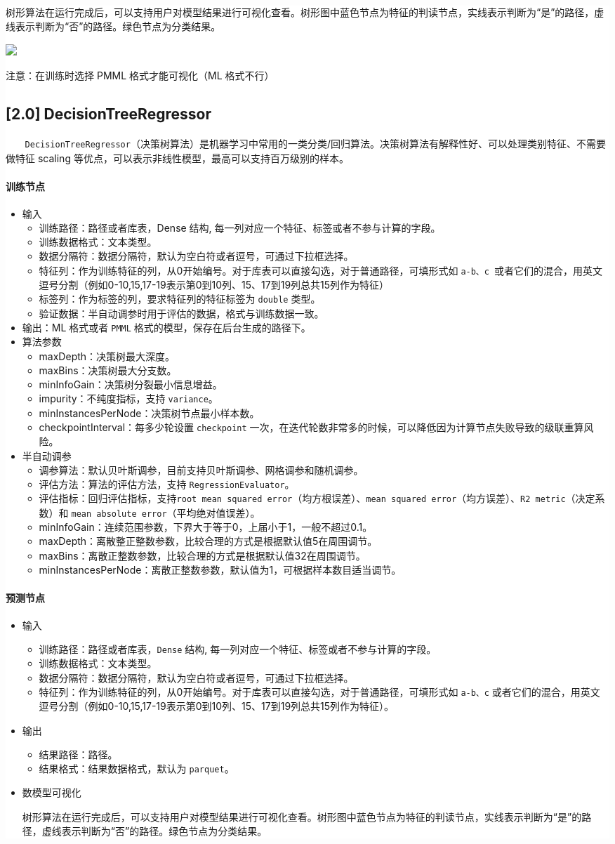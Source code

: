   树形算法在运行完成后，可以支持用户对模型结果进行可视化查看。树形图中蓝色节点为特征的判读节点，实线表示判断为“是”的路径，虚线表示判断为“否”的路径。绿色节点为分类结果。

   ![](https://main.qcloudimg.com/raw/167dc997dc675af820dba0daf7ba3125.png)

   注意：在训练时选择 PMML 格式才能可视化（ML 格式不行）

## [2.0] DecisionTreeRegressor

&nbsp;&nbsp;&nbsp;&nbsp;&nbsp;&nbsp;&nbsp;`DecisionTreeRegressor`（决策树算法）是机器学习中常用的一类分类/回归算法。决策树算法有解释性好、可以处理类别特征、不需要做特征 scaling 等优点，可以表示非线性模型，最高可以支持百万级别的样本。

#### 训练节点

- 输入
  - 训练路径：路径或者库表，Dense 结构, 每一列对应一个特征、标签或者不参与计算的字段。
  - 训练数据格式：文本类型。
  - 数据分隔符：数据分隔符，默认为空白符或者逗号，可通过下拉框选择。
  - 特征列：作为训练特征的列，从0开始编号。对于库表可以直接勾选，对于普通路径，可填形式如 `a-b、c `或者它们的混合，用英文逗号分割（例如0-10,15,17-19表示第0到10列、15、17到19列总共15列作为特征）
  - 标签列：作为标签的列，要求特征列的特征标签为 `double` 类型。
  - 验证数据：半自动调参时用于评估的数据，格式与训练数据一致。
- 输出：ML 格式或者 `PMML` 格式的模型，保存在后台生成的路径下。
- 算法参数
  - maxDepth：决策树最大深度。
  - maxBins：决策树最大分支数。
  - minInfoGain：决策树分裂最小信息增益。
  - impurity：不纯度指标，支持 `variance`。
  - minInstancesPerNode：决策树节点最小样本数。
  - checkpointInterval：每多少轮设置 `checkpoint` 一次，在迭代轮数非常多的时候，可以降低因为计算节点失败导致的级联重算风险。
- 半自动调参
  - 调参算法：默认贝叶斯调参，目前支持贝叶斯调参、网格调参和随机调参。
  - 评估方法：算法的评估方法，支持 `RegressionEvaluator`。
  - 评估指标：回归评估指标，支持`root mean squared error`（均方根误差）、`mean squared error`（均方误差）、`R2 metric`（决定系数）和 `mean absolute error`（平均绝对值误差）。 
  - minInfoGain：连续范围参数，下界大于等于0，上届小于1，一般不超过0.1。
  - maxDepth：离散整正整数参数，比较合理的方式是根据默认值5在周围调节。
  - maxBins：离散正整数参数，比较合理的方式是根据默认值32在周围调节。
  - minInstancesPerNode：离散正整数参数，默认值为1，可根据样本数目适当调节。

#### 预测节点

- 输入
  - 训练路径：路径或者库表，`Dense` 结构, 每一列对应一个特征、标签或者不参与计算的字段。
  - 训练数据格式：文本类型。
  - 数据分隔符：数据分隔符，默认为空白符或者逗号，可通过下拉框选择。
  - 特征列：作为训练特征的列，从0开始编号。对于库表可以直接勾选，对于普通路径，可填形式如 `a-b、c` 或者它们的混合，用英文逗号分割（例如0-10,15,17-19表示第0到10列、15、17到19列总共15列作为特征）。
- 输出
  - 结果路径：路径。
  - 结果格式：结果数据格式，默认为 `parquet`。
- 数模型可视化

  树形算法在运行完成后，可以支持用户对模型结果进行可视化查看。树形图中蓝色节点为特征的判读节点，实线表示判断为“是”的路径，虚线表示判断为“否”的路径。绿色节点为分类结果。
